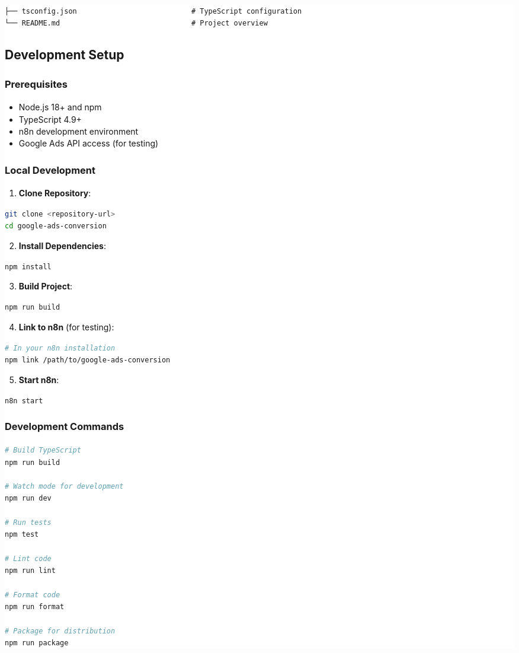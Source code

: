 ```
├── tsconfig.json                           # TypeScript configuration
└── README.md                               # Project overview
```

## Development Setup

### Prerequisites
- Node.js 18+ and npm
- TypeScript 4.9+
- n8n development environment
- Google Ads API access (for testing)

### Local Development

1. **Clone Repository**:
```bash
git clone <repository-url>
cd google-ads-conversion
```

2. **Install Dependencies**:
```bash
npm install
```

3. **Build Project**:
```bash
npm run build
```

4. **Link to n8n** (for testing):
```bash
# In your n8n installation
npm link /path/to/google-ads-conversion
```

5. **Start n8n**:
```bash
n8n start
```

### Development Commands

```bash
# Build TypeScript
npm run build

# Watch mode for development
npm run dev

# Run tests
npm test

# Lint code
npm run lint

# Format code
npm run format

# Package for distribution
npm run package
```
